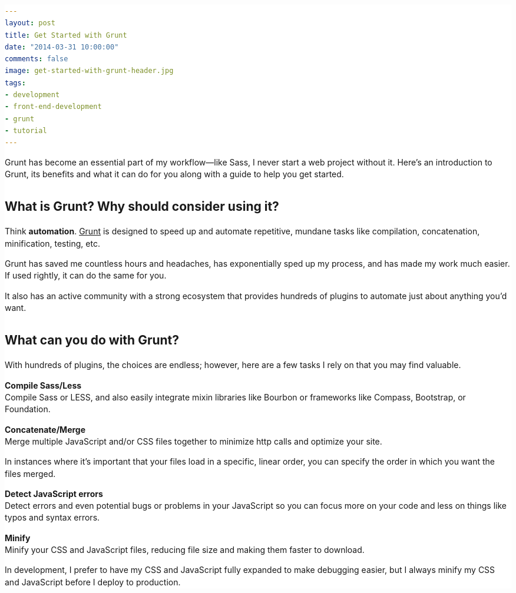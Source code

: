 ```yaml
---
layout: post
title: Get Started with Grunt
date: "2014-03-31 10:00:00"
comments: false
image: get-started-with-grunt-header.jpg
tags:
- development
- front-end-development
- grunt
- tutorial
---
```


Grunt has become an essential part of my workflow—like Sass, I never start a web project without it. Here’s an introduction to Grunt, its benefits and what it can do for you along with a guide to help you get started.



## What is Grunt? Why should consider using it?

Think **automation**. <a href="http://gruntjs.com" target="_blank">Grunt</a> is designed to speed up and automate repetitive, mundane tasks like compilation, concatenation, minification, testing, etc.

Grunt has saved me countless hours and headaches, has exponentially sped up my process, and has made my work much easier. If used rightly, it can do the same for you.

It also has an active community with a strong ecosystem that provides hundreds of plugins to automate just about anything you’d want.

## What can you do with Grunt?
With hundreds of plugins, the choices are endless; however, here are a few tasks I rely on that you may find valuable.

**Compile Sass/Less**  
Compile Sass or LESS, and also easily integrate mixin libraries like Bourbon or frameworks like Compass, Bootstrap, or Foundation.

**Concatenate/Merge**  
Merge multiple JavaScript and/or CSS files together to minimize http calls and optimize your site.

In instances where it’s important that your files load in a specific, linear order, you can specify the order in which you want the files merged.

**Detect JavaScript errors**  
Detect errors and even potential bugs or problems in your JavaScript so you can focus more on your code and less on things like typos and syntax errors.

**Minify**  
Minify your CSS and JavaScript files, reducing file size and making them faster to download.

In development, I prefer to have my CSS and JavaScript fully expanded to make debugging easier, but I always minify my CSS and JavaScript before I deploy to production.
